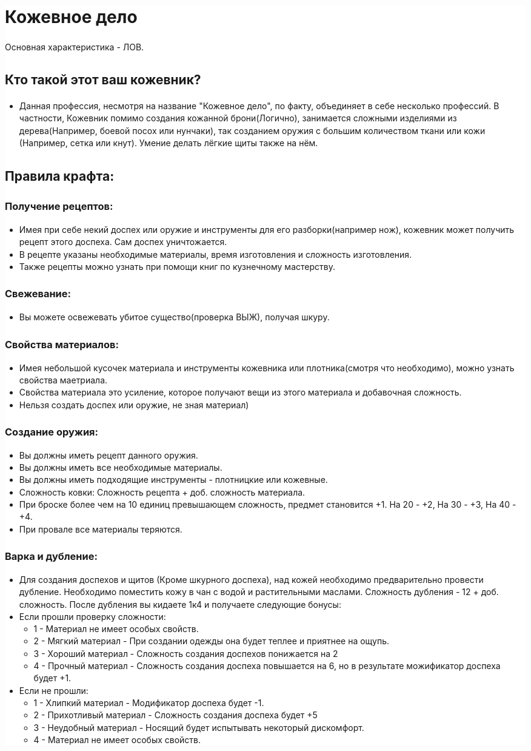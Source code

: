 # Кожевное дело

Основная характеристика - ЛОВ.

## Кто такой этот ваш кожевник?

- Данная профессия, несмотря на название "Кожевное дело", по факту, объединяет в себе несколько профессий. В частности, Кожевник помимо создания кожанной брони(Логично), занимается сложными изделиями из дерева(Например, боевой посох или нунчаки), так созданием оружия с большим количеством ткани или кожи (Например, сетка или кнут). Умение делать лёгкие щиты также на нём.

## Правила крафта:

### Получение рецептов:
- Имея при себе некий доспех или оружие и инструменты для его разборки(например нож), кожевник может получить рецепт этого доспеха. Сам доспех уничтожается.
- В рецепте указаны необходимые материалы, время изготовления и сложность изготовления.
- Также рецепты можно узнать при помощи книг по кузнечному мастерству.

### Свежевание:
- Вы можете освежевать убитое существо(проверка ВЫЖ), получая шкуру.

### Свойства материалов:
- Имея небольшой кусочек материала и инструменты кожевника или плотника(смотря что необходимо), можно узнать свойства маетриала.
- Свойства материала это усиление, которое получают вещи из этого материала и добавочная сложность.
- Нельзя создать доспех или оружие, не зная материал)

### Создание оружия:
- Вы должны иметь рецепт данного оружия.
- Вы должны иметь все необходимые материалы.
- Вы должны иметь подходящие инструменты - плотницкие или кожевные.
- Сложность ковки: Сложность рецепта + доб. сложность материала.
- При броске более чем на 10 единиц превышающем сложность, предмет становится +1. На 20 - +2, На 30 - +3, На 40 - +4.
- При провале все материалы теряются.

### Варка и дубление:
- Для создания доспехов и щитов (Кроме шкурного доспеха), над кожей необходимо предварительно провести дубление. Необходимо поместить кожу в чан с водой и растительными маслами. Сложность дубления - 12 + доб. сложность. После дубления вы кидаете 1к4 и получаете следующие бонусы:
- Если прошли проверку сложности:
  - 1 - Материал не имеет особых свойств.
  - 2 - Мягкий материал - При создании одежды она будет теплее и приятнее на ощупь.
  - 3 - Хороший материал - Сложность создания доспехов понижается на 2
  - 4 - Прочный материал - Сложность создания доспеха повышается на 6, но в результате можификатор доспеха будет +1.
- Если не прошли:
  - 1 - Хлипкий материал - Модификатор доспеха будет -1.
  - 2 - Прихотливый материал - Сложность создания доспеха будет +5
  - 3 - Неудобный материал - Носящий будет испытывать некоторый дискомфорт.
  - 4 - Материал не имеет особых свойств.
